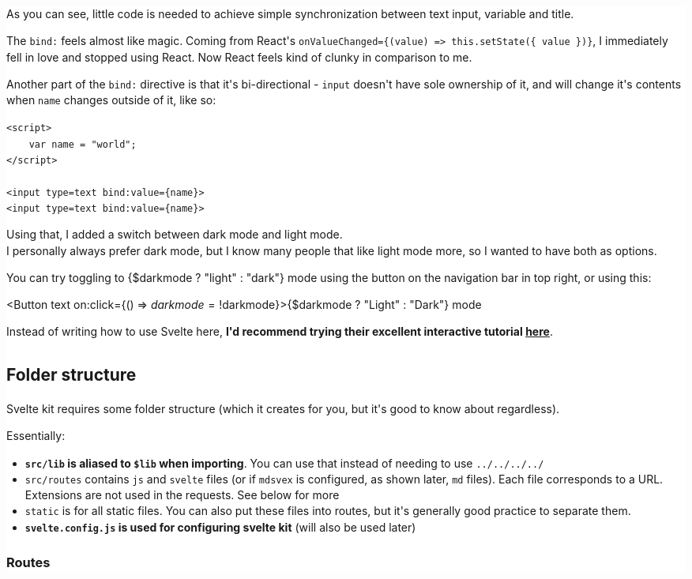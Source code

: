 <ExampleWrapper title="Interactive example">
    <SimpleExample />
</ExampleWrapper>

As you can see, little code is needed to achieve simple synchronization between text input, variable and title.

The `bind:` feels almost like magic. Coming from React's `onValueChanged={(value) => this.setState({ value })}`, I immediately fell in love and stopped using React. Now React feels kind of clunky in comparison to me.

Another part of the `bind:` directive is that it's bi-directional - `input` doesn't have sole ownership of it, and will change it's contents when `name` changes outside of it, like so:

```svelte
<script>
    var name = "world";
</script>

<input type=text bind:value={name}>
<input type=text bind:value={name}>
```

<ExampleWrapper title="Interactive example">
    <BidiExample />
</ExampleWrapper>

Using that, I added a switch between dark mode and light mode.  
I personally always prefer dark mode, but I know many people that like light mode more, so I wanted to have both as options.

You can try toggling to {$darkmode ? "light" : "dark"} mode using the button on the navigation bar in top right, or using this:

<Button text on:click={() => $darkmode = !$darkmode}>{$darkmode ? "Light" : "Dark"} mode</Button>

Instead of writing how to use Svelte here, **I'd recommend trying their excellent interactive tutorial [here](https://svelte.dev/tutorial)**.

## Folder structure

Svelte kit requires some folder structure (which it creates for you, but it's good to know about regardless).

Essentially:

- **`src/lib` is aliased to `$lib` when importing**. You can use that instead of needing to use `../../../../`
- `src/routes` contains `js` and `svelte` files (or if `mdsvex` is configured, as shown later, `md` files). Each file corresponds to a URL. Extensions are not used in the requests. See below for more
- `static` is for all static files. You can also put these files into routes, but it's generally good practice to separate them.
- **`svelte.config.js` is used for configuring svelte kit** (will also be used later)

### Routes

